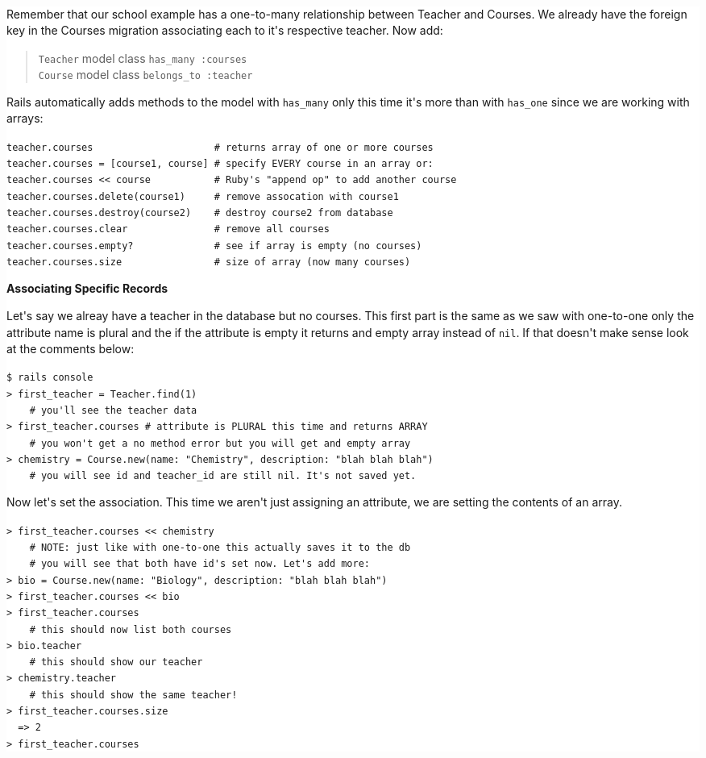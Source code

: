 Remember that our school example has a one-to-many relationship between Teacher 
and Courses. We already have the foreign key in the Courses migration associating 
each to it's respective teacher. Now add:  

> `Teacher` model class `has_many :courses`  
> `Course` model class `belongs_to :teacher`   

Rails automatically adds methods to the model with `has_many` only this time it's 
more than with `has_one` since we are working with arrays:  

	teacher.courses                     # returns array of one or more courses
	teacher.courses = [course1, course] # specify EVERY course in an array or:  
	teacher.courses << course           # Ruby's "append op" to add another course
	teacher.courses.delete(course1)     # remove assocation with course1
	teacher.courses.destroy(course2)    # destroy course2 from database 
	teacher.courses.clear               # remove all courses
	teacher.courses.empty?              # see if array is empty (no courses)
	teacher.courses.size                # size of array (now many courses)

__Associating Specific Records__

Let's say we alreay have a teacher in the database but no courses. This first 
part is the same as we saw with one-to-one only the attribute name is plural 
and the if the attribute is empty it returns and empty array instead of `nil`. 
If that doesn't make sense look at the comments below:  

	$ rails console
	> first_teacher = Teacher.find(1)
		# you'll see the teacher data
	> first_teacher.courses # attribute is PLURAL this time and returns ARRAY
		# you won't get a no method error but you will get and empty array 
	> chemistry = Course.new(name: "Chemistry", description: "blah blah blah")
		# you will see id and teacher_id are still nil. It's not saved yet.  

Now let's set the association. This time we aren't just assigning an attribute, 
we are setting the contents of an array. 

	> first_teacher.courses << chemistry
		# NOTE: just like with one-to-one this actually saves it to the db
		# you will see that both have id's set now. Let's add more:
	> bio = Course.new(name: "Biology", description: "blah blah blah")
	> first_teacher.courses << bio
	> first_teacher.courses
		# this should now list both courses
	> bio.teacher
		# this should show our teacher	
	> chemistry.teacher
		# this should show the same teacher!
	> first_teacher.courses.size
	  => 2
	> first_teacher.courses